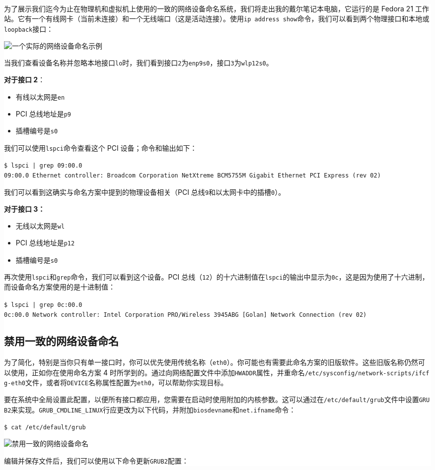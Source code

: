为了展示我们迄今为止在物理机和虚拟机上使用的一致的网络设备命名系统，我们将走出我的戴尔笔记本电脑，它运行的是 Fedora 21 工作站。它有一个有线网卡（当前未连接）和一个无线端口（这是活动连接）。使用`ip address show`命令，我们可以看到两个物理接口和本地或`loopback`接口：

![一个实际的网络设备命名示例](img/image00192.jpeg)

当我们查看设备名称并忽略本地接口`lo`时，我们看到接口`2`为`enp9s0`，接口`3`为`wlp12s0`。

**对于接口 2**：

+   有线以太网是`en`

+   PCI 总线地址是`p9`

+   插槽编号是`s0`

我们可以使用`lspci`命令查看这个 PCI 设备；命令和输出如下：

```
$ lspci | grep 09:00.0
09:00.0 Ethernet controller: Broadcom Corporation NetXtreme BCM5755M Gigabit Ethernet PCI Express (rev 02)

```

我们可以看到这确实与命名方案中提到的物理设备相关（PCI 总线`9`和以太网卡中的插槽`0`）。

**对于接口 3：**

+   无线以太网是`wl`

+   PCI 总线地址是`p12`

+   插槽编号是`s0`

再次使用`lspci`和`grep`命令，我们可以看到这个设备。PCI 总线（`12`）的十六进制值在`lspci`的输出中显示为`0c`，这是因为使用了十六进制，而设备命名方案使用的是十进制值：

```
$ lspci | grep 0c:00.0
0c:00.0 Network controller: Intel Corporation PRO/Wireless 3945ABG [Golan] Network Connection (rev 02)

```

## 禁用一致的网络设备命名

为了简化，特别是当你只有单一接口时，你可以优先使用传统名称（`eth0`）。你可能也有需要此命名方案的旧版软件。这些旧版名称仍然可以使用，正如你在使用命名方案 4 时所学到的。通过向网络配置文件中添加`HWADDR`属性，并重命名`/etc/sysconfig/network-scripts/ifcfg-eth0`文件，或者将`DEVICE`名称属性配置为`eth0`，可以帮助你实现目标。

要在系统中全局设置此配置，以便所有接口都应用，您需要在启动时使用附加的内核参数。这可以通过在`/etc/default/grub`文件中设置`GRUB2`来实现。`GRUB_CMDLINE_LINUX`行应更改为以下代码，并附加`biosdevname`和`net.ifname`命令：

```
$ cat /etc/default/grub

```

![禁用一致的网络设备命名](img/image00193.jpeg)

编辑并保存文件后，我们可以使用以下命令更新`GRUB2`配置：
